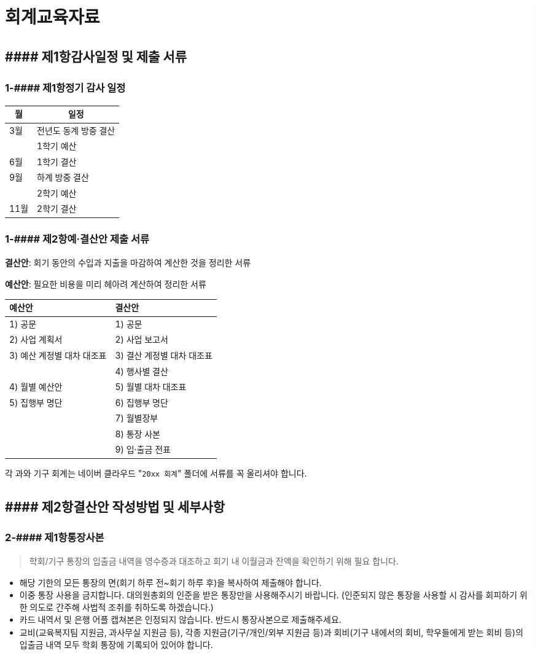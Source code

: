 # 회계교육자료

## #### 제1항감사일정 및 제출 서류

### 1-#### 제1항정기 감사 일정
|월|일정|
|-|-|
3월|전년도 동계 방중 결산
||1학기 예산
6월|1학기 결산
9월|하계 방중 결산
||2학기 예산
11월|2학기 결산

### 1-#### 제2항예·결산안 제출 서류
**결산안**: 회기 동안의 수입과 지출을 마감하여 계산한 것을 정리한 서류

**예산안**: 필요한 비용을 미리 헤아려 계산하여 정리한 서류

| 예산안 | 결산안 |
| :--- | :--- |
|1) 공문|1) 공문|
|2) 사업 계획서|2) 사업 보고서|
|3) 예산 계정별 대차 대조표|3) 결산 계정별 대차 대조표|
||4) 행사별 결산|
|4) 월별 예산안|5) 월별 대차 대조표|
|5) 집행부 명단|6) 집행부 명단|
||7) 월별장부|
||8) 통장 사본|
||9) 입·출금 전표|


각 과와 기구 회계는 네이버 클라우드 "`20xx 회계`" 폴더에 서류를 꼭 올리셔야 합니다.

## #### 제2항결산안 작성방법 및 세부사항

### 2-#### 제1항통장사본
> 학회/기구 통장의 입출금 내역을 영수증과 대조하고 회기 내 이월금과 잔액을 확인하기 위해 필요 합니다.
- 해당 기한의 모든 통장의 면(회기 하루 전~회기 하루 후)을 복사하여 제출해야 합니다.
- 이중 통장 사용을 금지합니다. 대의원총회의 인준을 받은 통장만을 사용해주시기 바랍니다. (인준되지 않은 통장을 사용할 시 감사를 회피하기 위한 의도로 간주해 사법적 조취를 취하도록 하겠습니다.)
- 카드 내역서 및 은행 어플 캡쳐본은 인정되지 않습니다. 반드시 통장사본으로 제출해주세요.
- 교비(교육복지팀 지원금, 과사무실 지원금 등), 각종 지원금(기구/개인/외부 지원금 등)과 회비(기구 내에서의 회비, 학우들에게 받는 회비 등)의 입출금 내역 모두 학회 통장에 기록되어 있어야 합니다.
